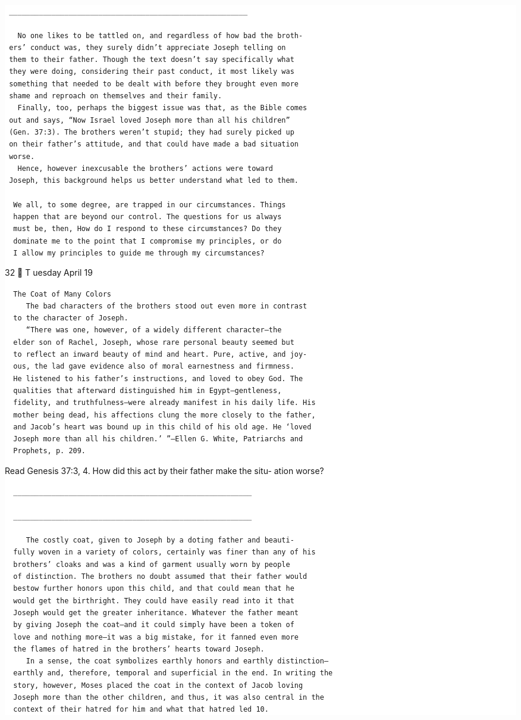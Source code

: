      ________________________________________________________

       No one likes to be tattled on, and regardless of how bad the broth-
     ers’ conduct was, they surely didn’t appreciate Joseph telling on
     them to their father. Though the text doesn’t say specifically what
     they were doing, considering their past conduct, it most likely was
     something that needed to be dealt with before they brought even more
     shame and reproach on themselves and their family.
       Finally, too, perhaps the biggest issue was that, as the Bible comes
     out and says, “Now Israel loved Joseph more than all his children”
     (Gen. 37:3). The brothers weren’t stupid; they had surely picked up
     on their father’s attitude, and that could have made a bad situation
     worse.
       Hence, however inexcusable the brothers’ actions were toward
     Joseph, this background helps us better understand what led to them.

      We all, to some degree, are trapped in our circumstances. Things
      happen that are beyond our control. The questions for us always
      must be, then, How do I respond to these circumstances? Do they
      dominate me to the point that I compromise my principles, or do
      I allow my principles to guide me through my circumstances?
32
                 T uesday April 19

      The Coat of Many Colors
         The bad characters of the brothers stood out even more in contrast
      to the character of Joseph.
         “There was one, however, of a widely different character—the
      elder son of Rachel, Joseph, whose rare personal beauty seemed but
      to reflect an inward beauty of mind and heart. Pure, active, and joy-
      ous, the lad gave evidence also of moral earnestness and firmness.
      He listened to his father’s instructions, and loved to obey God. The
      qualities that afterward distinguished him in Egypt—gentleness,
      fidelity, and truthfulness—were already manifest in his daily life. His
      mother being dead, his affections clung the more closely to the father,
      and Jacob’s heart was bound up in this child of his old age. He ‘loved
      Joseph more than all his children.’ ”—Ellen G. White, Patriarchs and
      Prophets, p. 209.

Read Genesis 37:3, 4. How did this act by their father make the situ-
      ation worse?

      ________________________________________________________

      ________________________________________________________

         The costly coat, given to Joseph by a doting father and beauti-
      fully woven in a variety of colors, certainly was finer than any of his
      brothers’ cloaks and was a kind of garment usually worn by people
      of distinction. The brothers no doubt assumed that their father would
      bestow further honors upon this child, and that could mean that he
      would get the birthright. They could have easily read into it that
      Joseph would get the greater inheritance. Whatever the father meant
      by giving Joseph the coat—and it could simply have been a token of
      love and nothing more—it was a big mistake, for it fanned even more
      the flames of hatred in the brothers’ hearts toward Joseph.
         In a sense, the coat symbolizes earthly honors and earthly distinction—
      earthly and, therefore, temporal and superficial in the end. In writing the
      story, however, Moses placed the coat in the context of Jacob loving
      Joseph more than the other children, and thus, it was also central in the
      context of their hatred for him and what that hatred led 10.
